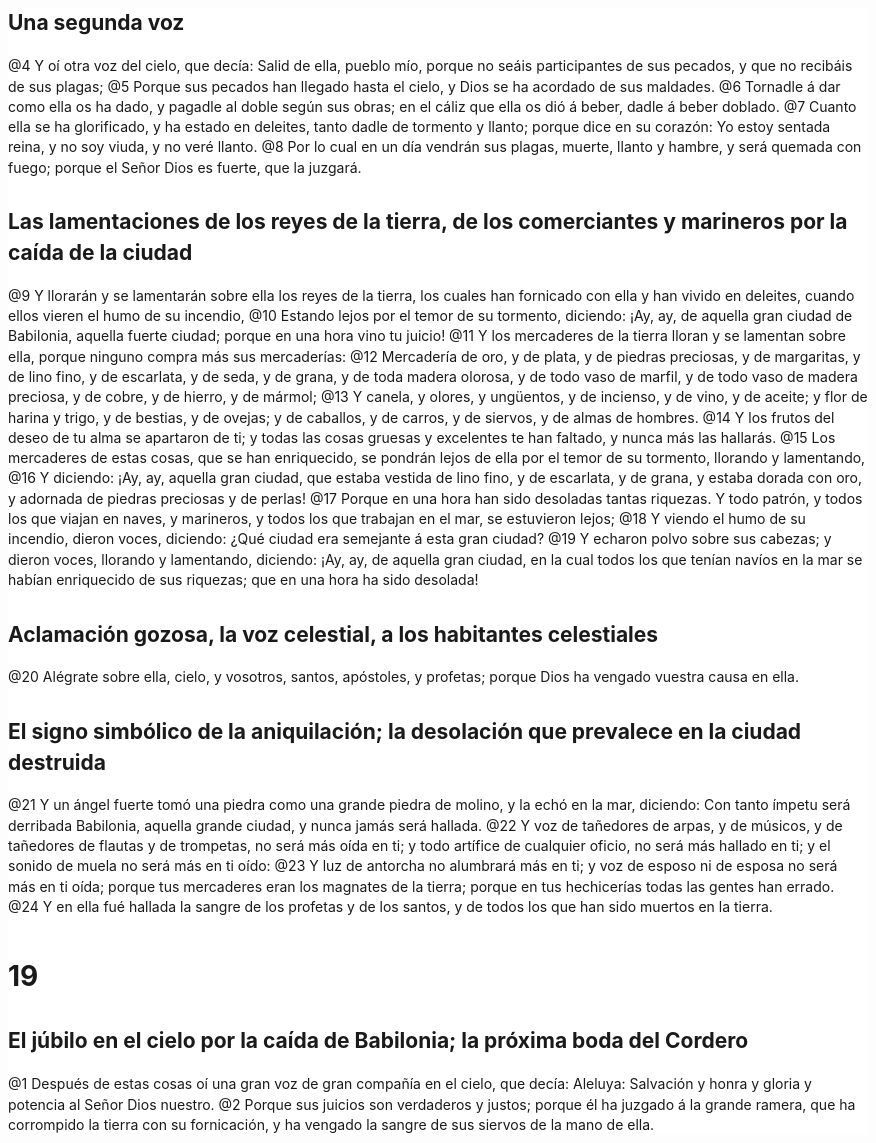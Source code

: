 ## Una segunda voz
@4 Y oí otra voz del cielo, que decía: Salid de ella, pueblo mío, porque no seáis participantes de sus pecados, y que no recibáis de sus plagas; @5 Porque sus pecados han llegado hasta el cielo, y Dios se ha acordado de sus maldades. @6 Tornadle á dar como ella os ha dado, y pagadle al doble según sus obras; en el cáliz que ella os dió á beber, dadle á beber doblado. @7 Cuanto ella se ha glorificado, y ha estado en deleites, tanto dadle de tormento y llanto; porque dice en su corazón: Yo estoy sentada reina, y no soy viuda, y no veré llanto. @8 Por lo cual en un día vendrán sus plagas, muerte, llanto y hambre, y será quemada con fuego; porque el Señor Dios es fuerte, que la juzgará.

## Las lamentaciones de los reyes de la tierra, de los comerciantes y marineros por la caída de la ciudad
@9 Y llorarán y se lamentarán sobre ella los reyes de la tierra, los cuales han fornicado con ella y han vivido en deleites, cuando ellos vieren el humo de su incendio, @10 Estando lejos por el temor de su tormento, diciendo: ¡Ay, ay, de aquella gran ciudad de Babilonia, aquella fuerte ciudad; porque en una hora vino tu juicio! @11 Y los mercaderes de la tierra lloran y se lamentan sobre ella, porque ninguno compra más sus mercaderías: @12 Mercadería de oro, y de plata, y de piedras preciosas, y de margaritas, y de lino fino, y de escarlata, y de seda, y de grana, y de toda madera olorosa, y de todo vaso de marfil, y de todo vaso de madera preciosa, y de cobre, y de hierro, y de mármol; @13 Y canela, y olores, y ungüentos, y de incienso, y de vino, y de aceite; y flor de harina y trigo, y de bestias, y de ovejas; y de caballos, y de carros, y de siervos, y de almas de hombres. @14 Y los frutos del deseo de tu alma se apartaron de ti; y todas las cosas gruesas y excelentes te han faltado, y nunca más las hallarás. @15 Los mercaderes de estas cosas, que se han enriquecido, se pondrán lejos de ella por el temor de su tormento, llorando y lamentando, @16 Y diciendo: ¡Ay, ay, aquella gran ciudad, que estaba vestida de lino fino, y de escarlata, y de grana, y estaba dorada con oro, y adornada de piedras preciosas y de perlas! @17 Porque en una hora han sido desoladas tantas riquezas. Y todo patrón, y todos los que viajan en naves, y marineros, y todos los que trabajan en el mar, se estuvieron lejos; @18 Y viendo el humo de su incendio, dieron voces, diciendo: ¿Qué ciudad era semejante á esta gran ciudad? @19 Y echaron polvo sobre sus cabezas; y dieron voces, llorando y lamentando, diciendo: ¡Ay, ay, de aquella gran ciudad, en la cual todos los que tenían navíos en la mar se habían enriquecido de sus riquezas; que en una hora ha sido desolada!

## Aclamación gozosa, la voz celestial, a los habitantes celestiales
@20 Alégrate sobre ella, cielo, y vosotros, santos, apóstoles, y profetas; porque Dios ha vengado vuestra causa en ella.

## El signo simbólico de la aniquilación; la desolación que prevalece en la ciudad destruida
@21 Y un ángel fuerte tomó una piedra como una grande piedra de molino, y la echó en la mar, diciendo: Con tanto ímpetu será derribada Babilonia, aquella grande ciudad, y nunca jamás será hallada. @22 Y voz de tañedores de arpas, y de músicos, y de tañedores de flautas y de trompetas, no será más oída en ti; y todo artífice de cualquier oficio, no será más hallado en ti; y el sonido de muela no será más en ti oído: @23 Y luz de antorcha no alumbrará más en ti; y voz de esposo ni de esposa no será más en ti oída; porque tus mercaderes eran los magnates de la tierra; porque en tus hechicerías todas las gentes han errado. @24 Y en ella fué hallada la sangre de los profetas y de los santos, y de todos los que han sido muertos en la tierra. 

# 19 
## El júbilo en el cielo por la caída de Babilonia; la próxima boda del Cordero
@1 Después de estas cosas oí una gran voz de gran compañía en el cielo, que decía: Aleluya: Salvación y honra y gloria y potencia al Señor Dios nuestro. @2 Porque sus juicios son verdaderos y justos; porque él ha juzgado á la grande ramera, que ha corrompido la tierra con su fornicación, y ha vengado la sangre de sus siervos de la mano de ella.
